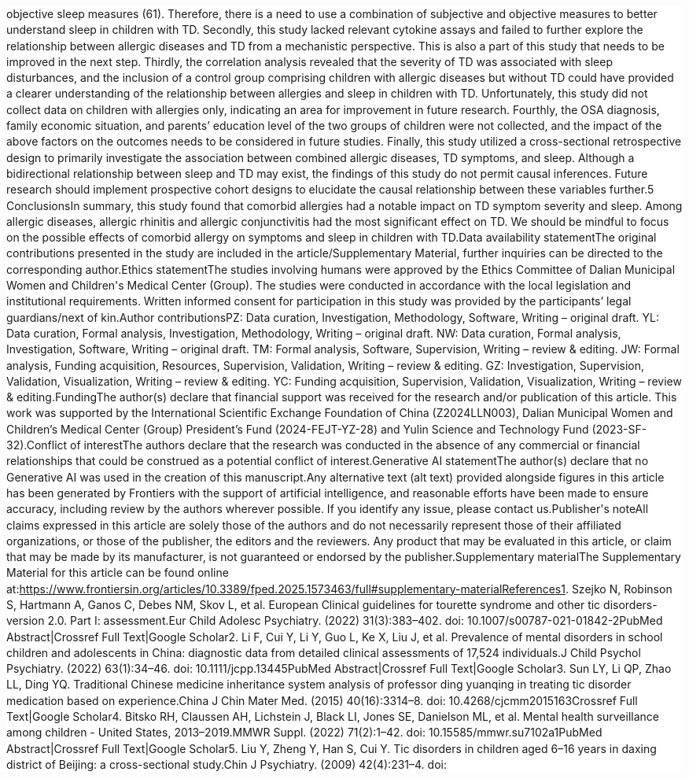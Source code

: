 objective sleep measures (61). Therefore, there is a need to use a combination of subjective and objective measures to better understand sleep in children with TD. Secondly, this study lacked relevant cytokine assays and failed to further explore the relationship between allergic diseases and TD from a mechanistic perspective. This is also a part of this study that needs to be improved in the next step. Thirdly, the correlation analysis revealed that the severity of TD was associated with sleep disturbances, and the inclusion of a control group comprising children with allergic diseases but without TD could have provided a clearer understanding of the relationship between allergies and sleep in children with TD. Unfortunately, this study did not collect data on children with allergies only, indicating an area for improvement in future research. Fourthly, the OSA diagnosis, family economic situation, and parents’ education level of the two groups of children were not collected, and the impact of the above factors on the outcomes needs to be considered in future studies. Finally, this study utilized a cross-sectional retrospective design to primarily investigate the association between combined allergic diseases, TD symptoms, and sleep. Although a bidirectional relationship between sleep and TD may exist, the findings of this study do not permit causal inferences. Future research should implement prospective cohort designs to elucidate the causal relationship between these variables further.5 ConclusionsIn summary, this study found that comorbid allergies had a notable impact on TD symptom severity and sleep. Among allergic diseases, allergic rhinitis and allergic conjunctivitis had the most significant effect on TD. We should be mindful to focus on the possible effects of comorbid allergy on symptoms and sleep in children with TD.Data availability statementThe original contributions presented in the study are included in the article/Supplementary Material, further inquiries can be directed to the corresponding author.Ethics statementThe studies involving humans were approved by the Ethics Committee of Dalian Municipal Women and Children's Medical Center (Group). The studies were conducted in accordance with the local legislation and institutional requirements. Written informed consent for participation in this study was provided by the participants’ legal guardians/next of kin.Author contributionsPZ: Data curation, Investigation, Methodology, Software, Writing – original draft. YL: Data curation, Formal analysis, Investigation, Methodology, Writing – original draft. NW: Data curation, Formal analysis, Investigation, Software, Writing – original draft. TM: Formal analysis, Software, Supervision, Writing – review & editing. JW: Formal analysis, Funding acquisition, Resources, Supervision, Validation, Writing – review & editing. GZ: Investigation, Supervision, Validation, Visualization, Writing – review & editing. YC: Funding acquisition, Supervision, Validation, Visualization, Writing – review & editing.FundingThe author(s) declare that financial support was received for the research and/or publication of this article. This work was supported by the International Scientific Exchange Foundation of China (Z2024LLN003), Dalian Municipal Women and Children’s Medical Center (Group) President’s Fund (2024-FEJT-YZ-28) and Yulin Science and Technology Fund (2023-SF-32).Conflict of interestThe authors declare that the research was conducted in the absence of any commercial or financial relationships that could be construed as a potential conflict of interest.Generative AI statementThe author(s) declare that no Generative AI was used in the creation of this manuscript.Any alternative text (alt text) provided alongside figures in this article has been generated by Frontiers with the support of artificial intelligence, and reasonable efforts have been made to ensure accuracy, including review by the authors wherever possible. If you identify any issue, please contact us.Publisher's noteAll claims expressed in this article are solely those of the authors and do not necessarily represent those of their affiliated organizations, or those of the publisher, the editors and the reviewers. Any product that may be evaluated in this article, or claim that may be made by its manufacturer, is not guaranteed or endorsed by the publisher.Supplementary materialThe Supplementary Material for this article can be found online at:https://www.frontiersin.org/articles/10.3389/fped.2025.1573463/full#supplementary-materialReferences1. Szejko N, Robinson S, Hartmann A, Ganos C, Debes NM, Skov L, et al. European Clinical guidelines for tourette syndrome and other tic disorders-version 2.0. Part I: assessment.Eur Child Adolesc Psychiatry. (2022) 31(3):383–402. doi: 10.1007/s00787-021-01842-2PubMed Abstract|Crossref Full Text|Google Scholar2. Li F, Cui Y, Li Y, Guo L, Ke X, Liu J, et al. Prevalence of mental disorders in school children and adolescents in China: diagnostic data from detailed clinical assessments of 17,524 individuals.J Child Psychol Psychiatry. (2022) 63(1):34–46. doi: 10.1111/jcpp.13445PubMed Abstract|Crossref Full Text|Google Scholar3. Sun LY, Li QP, Zhao LL, Ding YQ. Traditional Chinese medicine inheritance system analysis of professor ding yuanqing in treating tic disorder medication based on experience.China J Chin Mater Med. (2015) 40(16):3314–8. doi: 10.4268/cjcmm2015163Crossref Full Text|Google Scholar4. Bitsko RH, Claussen AH, Lichstein J, Black LI, Jones SE, Danielson ML, et al. Mental health surveillance among children - United States, 2013–2019.MMWR Suppl. (2022) 71(2):1–42. doi: 10.15585/mmwr.su7102a1PubMed Abstract|Crossref Full Text|Google Scholar5. Liu Y, Zheng Y, Han S, Cui Y. Tic disorders in children aged 6–16 years in daxing district of Beijing: a cross-sectional study.Chin J Psychiatry. (2009) 42(4):231–4. doi: